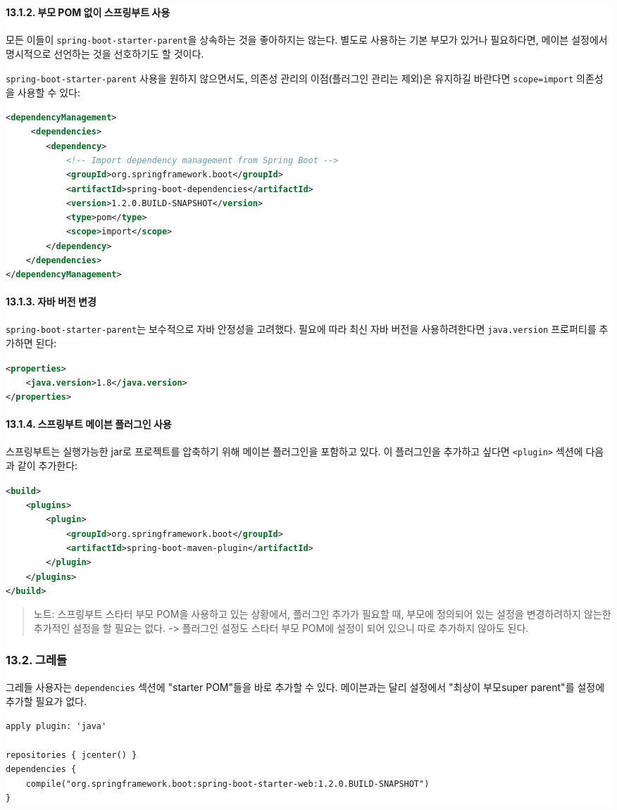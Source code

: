 #### 13.1.2. 부모 POM 없이 스프링부트 사용<a name="부모 POM 없이 스프링부트 사용"></a>
모든 이들이 ```spring-boot-starter-parent```을 상속하는 것을 좋아하지는 않는다. 별도로 사용하는 기본 부모가 있거나 필요하다면, 메이븐 설정에서 명시적으로 선언하는 것을 선호하기도 할 것이다.

```spring-boot-starter-parent``` 사용을 원하지 않으면서도, 의존성 관리의 이점(플러그인 관리는 제외)은 유지하길 바란다면 ```scope=import``` 의존성을 사용할 수 있다:
```xml
<dependencyManagement>
     <dependencies>
        <dependency>
            <!-- Import dependency management from Spring Boot -->
            <groupId>org.springframework.boot</groupId>
            <artifactId>spring-boot-dependencies</artifactId>
            <version>1.2.0.BUILD-SNAPSHOT</version>
            <type>pom</type>
            <scope>import</scope>
        </dependency>
    </dependencies>
</dependencyManagement>
```

#### 13.1.3. 자바 버전 변경
```spring-boot-starter-parent```는 보수적으로 자바 안정성을 고려했다. 필요에 따라 최신 자바 버전을 사용하려한다면 ```java.version``` 프로퍼티를 추가하면 된다:
```xml
<properties>
    <java.version>1.8</java.version>
</properties>
```

#### 13.1.4. 스프링부트 메이븐 플러그인 사용
스프링부트는 실행가능한 jar로 프로젝트를 압축하기 위해 메이븐 플러그인을 포함하고 있다. 이 플러그인을 추가하고 싶다면 ```<plugin>``` 섹션에 다음과 같이 추가한다:
```xml
<build>
    <plugins>
        <plugin>
            <groupId>org.springframework.boot</groupId>
            <artifactId>spring-boot-maven-plugin</artifactId>
        </plugin>
    </plugins>
</build>
```
> 노트: 스프링부트 스타터 부모 POM을 사용하고 있는 상황에서, 플러그인 추가가 필요할 때, 부모에 정의되어 있는 설정을 변경하려하지 않는한 추가적인 설정을 할 필요는 없다. -> 플러그인 설정도 스타터 부모 POM에 설정이 되어 있으니 따로 추가하지 않아도 된다.

### 13.2. 그레들<a name="그레들"></a>
그레들 사용자는 ```dependencies``` 섹션에 "starter POM"들을 바로 추가할 수 있다. 메이븐과는 달리 설정에서 "최상이 부모super parent"를 설정에 추가할 필요가 없다.
```
apply plugin: 'java'

repositories { jcenter() }
dependencies {
    compile("org.springframework.boot:spring-boot-starter-web:1.2.0.BUILD-SNAPSHOT")
}
```
